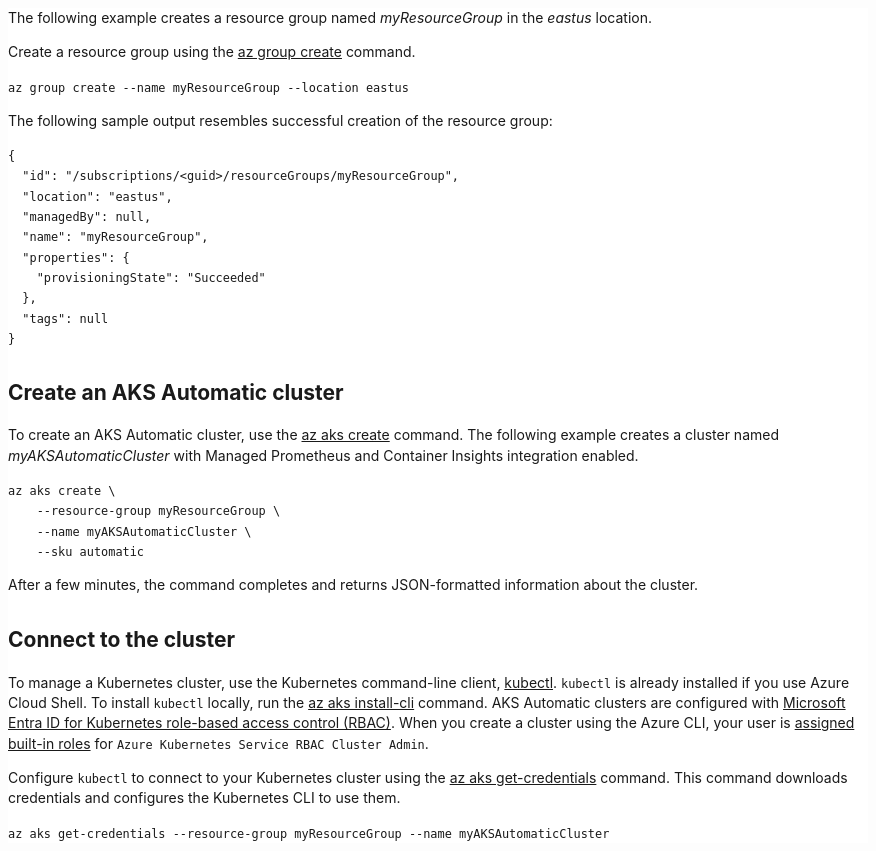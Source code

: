 The following example creates a resource group named *myResourceGroup* in the *eastus* location.

Create a resource group using the [az group create][az-group-create] command.

```azurecli
az group create --name myResourceGroup --location eastus
```

The following sample output resembles successful creation of the resource group:

```output
{
  "id": "/subscriptions/<guid>/resourceGroups/myResourceGroup",
  "location": "eastus",
  "managedBy": null,
  "name": "myResourceGroup",
  "properties": {
    "provisioningState": "Succeeded"
  },
  "tags": null
}
```

## Create an AKS Automatic cluster

To create an AKS Automatic cluster, use the [az aks create][az-aks-create] command. The following example creates a cluster named *myAKSAutomaticCluster* with Managed Prometheus and Container Insights integration enabled.

```azurecli
az aks create \
    --resource-group myResourceGroup \
    --name myAKSAutomaticCluster \
    --sku automatic
```

After a few minutes, the command completes and returns JSON-formatted information about the cluster.

## Connect to the cluster

To manage a Kubernetes cluster, use the Kubernetes command-line client, [kubectl][kubectl]. `kubectl` is already installed if you use Azure Cloud Shell. To install `kubectl` locally, run the [az aks install-cli][az-aks-install-cli] command. AKS Automatic clusters are configured with [Microsoft Entra ID for Kubernetes role-based access control (RBAC)][aks-entra-rbac]. When you create a cluster using the Azure CLI, your user is [assigned built-in roles][aks-entra-rbac-builtin-roles] for `Azure Kubernetes Service RBAC Cluster Admin`.

Configure `kubectl` to connect to your Kubernetes cluster using the [az aks get-credentials][az-aks-get-credentials] command. This command downloads credentials and configures the Kubernetes CLI to use them.

```azurecli
az aks get-credentials --resource-group myResourceGroup --name myAKSAutomaticCluster
```


[kubectl]: https://kubernetes.io/docs/reference/kubectl/
[kubectl-apply]: https://kubernetes.io/docs/reference/generated/kubectl/kubectl-commands#apply
[kubectl-get]: https://kubernetes.io/docs/reference/generated/kubectl/kubectl-commands#get
[kubernetes-concepts]: ../concepts-clusters-workloads.md
[aks-tutorial]: ../tutorial-kubernetes-prepare-app.md
[azure-resource-group]: /azure/azure-resource-manager/management/overview
[az-aks-create]: /cli/azure/aks#az-aks-create
[az-aks-get-credentials]: /cli/azure/aks#az-aks-get-credentials
[az-aks-install-cli]: /cli/azure/aks#az-aks-install-cli
[az-group-create]: /cli/azure/group#az-group-create
[az-group-delete]: /cli/azure/group#az-group-delete
[node-auto-provisioning]: ../node-autoprovision.md
[kubernetes-deployment]: ../concepts-clusters-workloads.md#deployments-and-yaml-manifests
[aks-solution-guidance]: /azure/architecture/reference-architectures/containers/aks-start-here?toc=/azure/aks/toc.json&bc=/azure/aks/breadcrumb/toc.json
[baseline-reference-architecture]: /azure/architecture/reference-architectures/containers/aks/baseline-aks?toc=/azure/aks/toc.json&bc=/azure/aks/breadcrumb/toc.json
[az-feature-register]: /cli/azure/feature#az_feature_register
[az-feature-show]: /cli/azure/feature#az_feature_show
[az-provider-register]: /cli/azure/provider#az_provider_register
[what-is-aks-automatic]: ../intro-aks-automatic.md
[Azure-Policy-RBAC-permissions]: /azure/governance/policy/overview#azure-rbac-permissions-in-azure-policy
[aks-entra-rbac]: /azure/aks/manage-azure-rbac
[aks-entra-rbac-builtin-roles]: /azure/aks/manage-azure-rbac#create-role-assignments-for-users-to-access-the-cluster
[availability-zones]: /azure/reliability/availability-zones-service-support#azure-regions-with-availability-zone-support